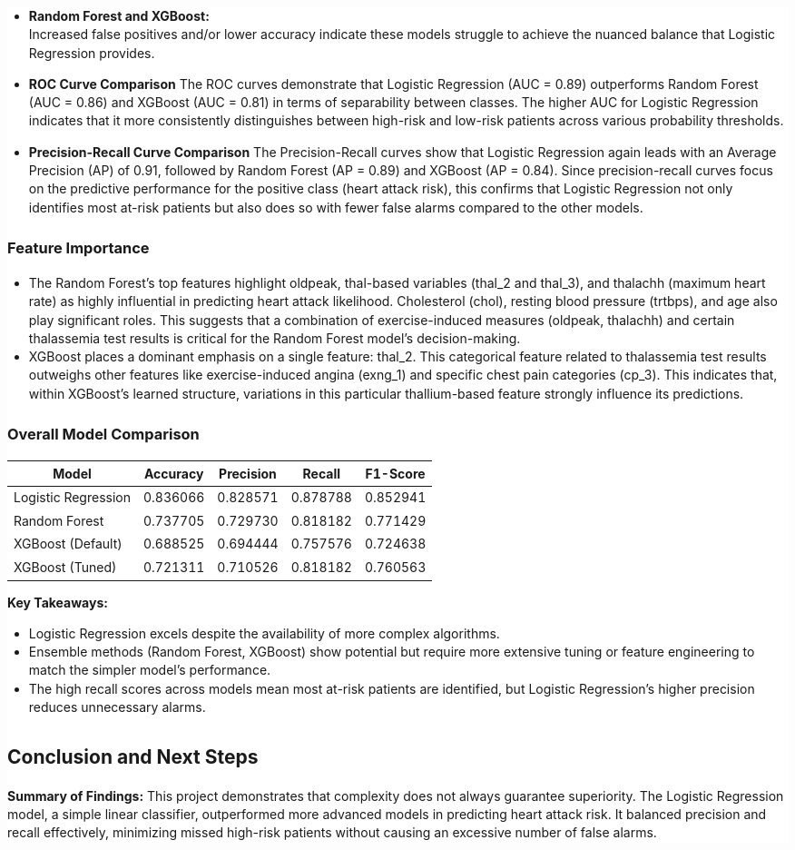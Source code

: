 - **Random Forest and XGBoost:**  
  Increased false positives and/or lower accuracy indicate these models struggle to achieve the nuanced balance that Logistic Regression provides.

- **ROC Curve Comparison**
  The ROC curves demonstrate that Logistic Regression (AUC = 0.89) outperforms Random Forest (AUC = 0.86) and XGBoost (AUC = 0.81) in terms of separability between classes. The higher AUC for Logistic Regression indicates that it more consistently distinguishes between high-risk and low-risk patients across various probability thresholds.

- **Precision-Recall Curve Comparison**
The Precision-Recall curves show that Logistic Regression again leads with an Average Precision (AP) of 0.91, followed by Random Forest (AP = 0.89) and XGBoost (AP = 0.84). Since precision-recall curves focus on the predictive performance for the positive class (heart attack risk), this confirms that Logistic Regression not only identifies most at-risk patients but also does so with fewer false alarms compared to the other models.

### Feature Importance
- The Random Forest’s top features highlight oldpeak, thal-based variables (thal_2 and thal_3), and thalachh (maximum heart rate) as highly influential in predicting heart attack likelihood. Cholesterol (chol), resting blood pressure (trtbps), and age also play significant roles. This suggests that a combination of exercise-induced measures (oldpeak, thalachh) and certain thalassemia test results is critical for the Random Forest model’s decision-making.
- XGBoost places a dominant emphasis on a single feature: thal_2. This categorical feature related to thalassemia test results outweighs other features like exercise-induced angina (exng_1) and specific chest pain categories (cp_3). This indicates that, within XGBoost’s learned structure, variations in this particular thallium-based feature strongly influence its predictions.

### Overall Model Comparison
| Model                 | Accuracy  | Precision | Recall   | F1-Score |
|-----------------------|-----------|-----------|----------|----------|
| Logistic Regression    | 0.836066 | 0.828571  | 0.878788 | 0.852941 |
| Random Forest          | 0.737705 | 0.729730  | 0.818182 | 0.771429 |
| XGBoost (Default)      | 0.688525 | 0.694444  | 0.757576 | 0.724638 |
| XGBoost (Tuned)        | 0.721311 | 0.710526  | 0.818182 | 0.760563 |

**Key Takeaways:**
- Logistic Regression excels despite the availability of more complex algorithms.
- Ensemble methods (Random Forest, XGBoost) show potential but require more extensive tuning or feature engineering to match the simpler model’s performance.
- The high recall scores across models mean most at-risk patients are identified, but Logistic Regression’s higher precision reduces unnecessary alarms.

## Conclusion and Next Steps

**Summary of Findings:**
This project demonstrates that complexity does not always guarantee superiority. The Logistic Regression model, a simple linear classifier, outperformed more advanced models in predicting heart attack risk. It balanced precision and recall effectively, minimizing missed high-risk patients without causing an excessive number of false alarms.
